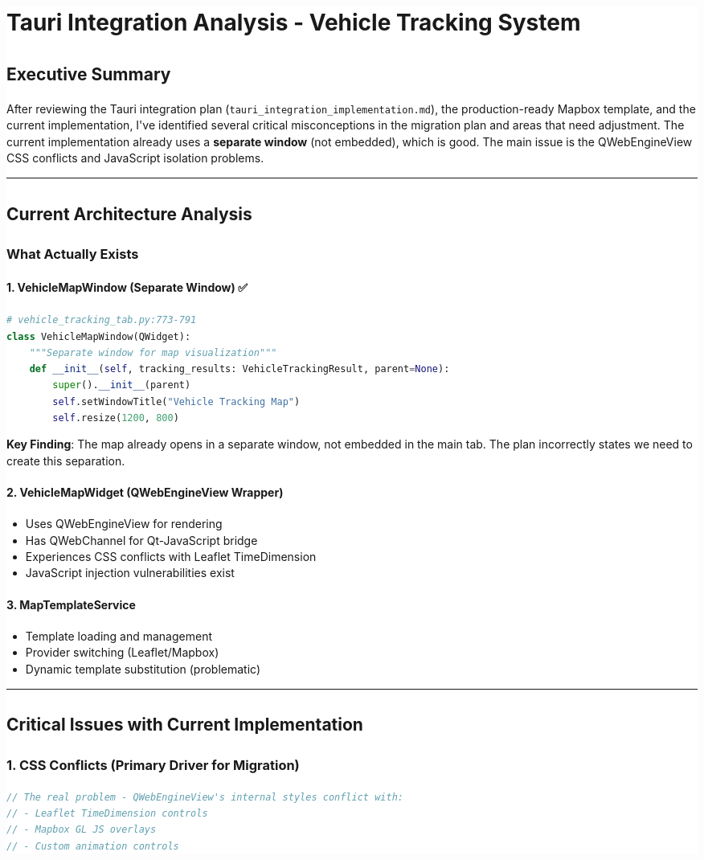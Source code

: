 # Tauri Integration Analysis - Vehicle Tracking System

## Executive Summary

After reviewing the Tauri integration plan (`tauri_integration_implementation.md`), the production-ready Mapbox template, and the current implementation, I've identified several critical misconceptions in the migration plan and areas that need adjustment. The current implementation already uses a **separate window** (not embedded), which is good. The main issue is the QWebEngineView CSS conflicts and JavaScript isolation problems.

---

## Current Architecture Analysis

### What Actually Exists

#### 1. **VehicleMapWindow (Separate Window) ✅**
```python
# vehicle_tracking_tab.py:773-791
class VehicleMapWindow(QWidget):
    """Separate window for map visualization"""
    def __init__(self, tracking_results: VehicleTrackingResult, parent=None):
        super().__init__(parent)
        self.setWindowTitle("Vehicle Tracking Map")
        self.resize(1200, 800)
```

**Key Finding**: The map already opens in a separate window, not embedded in the main tab. The plan incorrectly states we need to create this separation.

#### 2. **VehicleMapWidget (QWebEngineView Wrapper)**
- Uses QWebEngineView for rendering
- Has QWebChannel for Qt-JavaScript bridge
- Experiences CSS conflicts with Leaflet TimeDimension
- JavaScript injection vulnerabilities exist

#### 3. **MapTemplateService**
- Template loading and management
- Provider switching (Leaflet/Mapbox)
- Dynamic template substitution (problematic)

---

## Critical Issues with Current Implementation

### 1. CSS Conflicts (Primary Driver for Migration)
```javascript
// The real problem - QWebEngineView's internal styles conflict with:
// - Leaflet TimeDimension controls
// - Mapbox GL JS overlays
// - Custom animation controls
```
